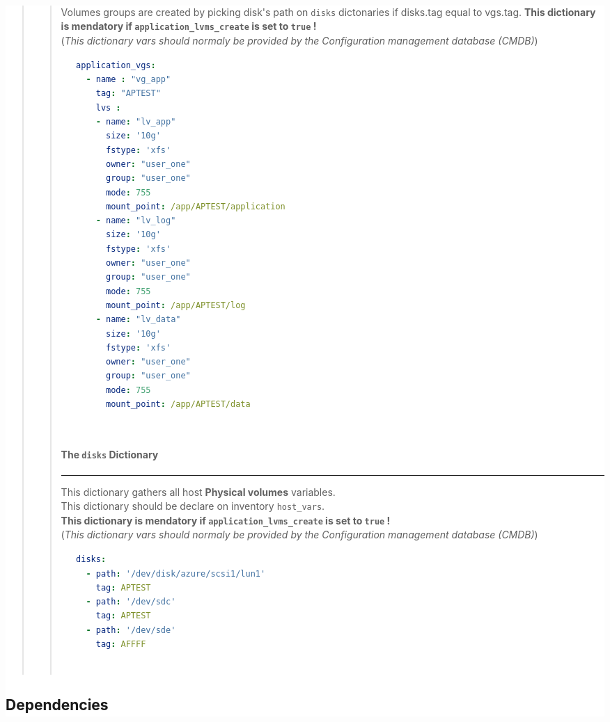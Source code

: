 > > Volumes groups are created by picking disk's path on `disks` dictonaries if disks.tag equal to vgs.tag.
> > **This dictionary is mendatory if `application_lvms_create` is set to `true` !** <br> 
> > (*This dictionary vars should normaly be provided by the Configuration management database (CMDB)*)
> > ```yaml
> >    application_vgs:
> >      - name : "vg_app"
> >        tag: "APTEST"
> >        lvs :
> >        - name: "lv_app"
> >          size: '10g'
> >          fstype: 'xfs'
> >          owner: "user_one"
> >          group: "user_one"
> >          mode: 755
> >          mount_point: /app/APTEST/application
> >        - name: "lv_log"
> >          size: '10g'
> >          fstype: 'xfs'
> >          owner: "user_one"
> >          group: "user_one"
> >          mode: 755
> >          mount_point: /app/APTEST/log
> >        - name: "lv_data"
> >          size: '10g'
> >          fstype: 'xfs'
> >          owner: "user_one"
> >          group: "user_one"
> >          mode: 755
> >          mount_point: /app/APTEST/data
> > ```
> > <br>
> > 
> > 
> > #### The `disks` Dictionary
> > ---
> > This dictionary gathers all host **Physical volumes** variables.<br>
> > This dictionary should be declare on inventory `host_vars`.<br>
> > **This dictionary is mendatory if `application_lvms_create` is set to `true` !** <br> 
> > (*This dictionary vars should normaly be provided by the Configuration management database (CMDB)*) <br>
> >
> > ```yaml
> >    disks:
> >      - path: '/dev/disk/azure/scsi1/lun1'
> >        tag: APTEST
> >      - path: '/dev/sdc'
> >        tag: APTEST
> >      - path: '/dev/sde'
> >        tag: AFFFF
> > ```
> > <br>
## Dependencies
